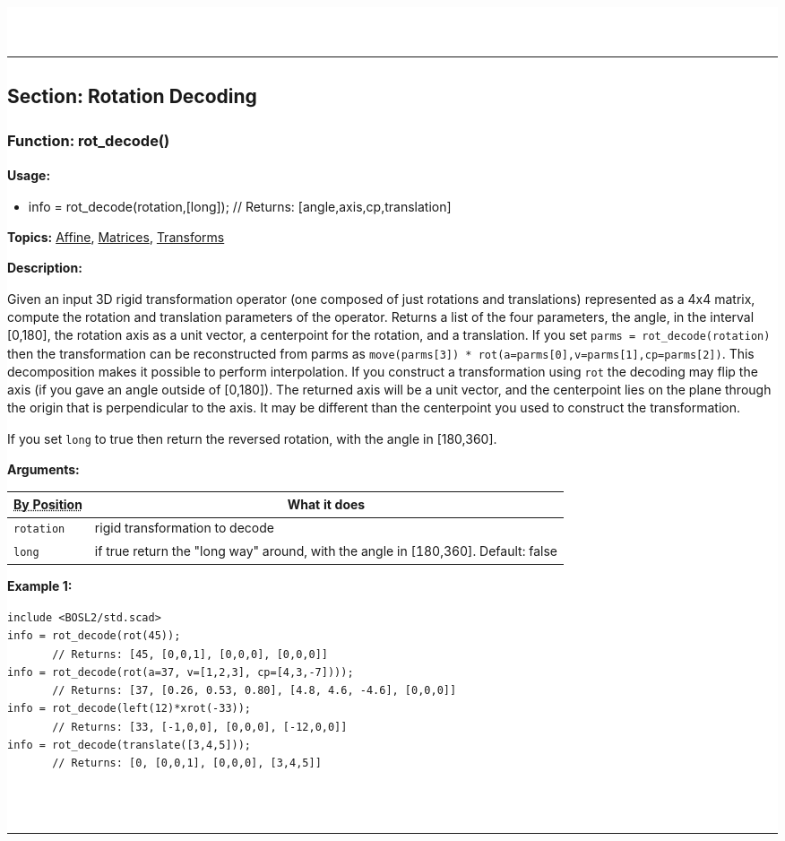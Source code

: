 <br clear="all" /><br/>

---

## Section: Rotation Decoding


### Function: rot\_decode()

**Usage:** 

- info = rot\_decode(rotation,[long]); // Returns: [angle,axis,cp,translation]

**Topics:** [Affine](Topics#affine), [Matrices](Topics#matrices), [Transforms](Topics#transforms)

**Description:** 

Given an input 3D rigid transformation operator (one composed of just rotations and translations) represented
as a 4x4 matrix, compute the rotation and translation parameters of the operator.  Returns a list of the
four parameters, the angle, in the interval [0,180], the rotation axis as a unit vector, a centerpoint for
the rotation, and a translation.  If you set `parms = rot_decode(rotation)` then the transformation can be
reconstructed from parms as `move(parms[3]) * rot(a=parms[0],v=parms[1],cp=parms[2])`.  This decomposition
makes it possible to perform interpolation.  If you construct a transformation using `rot` the decoding
may flip the axis (if you gave an angle outside of [0,180]).  The returned axis will be a unit vector, and
the centerpoint lies on the plane through the origin that is perpendicular to the axis.  It may be different
than the centerpoint you used to construct the transformation.

If you set `long` to true then return the reversed rotation, with the angle in [180,360].

**Arguments:** 

<abbr title="These args can be used by position or by name.">By&nbsp;Position</abbr> | What it does
-------------------- | ------------
`rotation`           | rigid transformation to decode
`long`               | if true return the "long way" around, with the angle in [180,360].  Default: false

**Example 1:** 

    include <BOSL2/std.scad>
    info = rot_decode(rot(45));
           // Returns: [45, [0,0,1], [0,0,0], [0,0,0]]
    info = rot_decode(rot(a=37, v=[1,2,3], cp=[4,3,-7])));
           // Returns: [37, [0.26, 0.53, 0.80], [4.8, 4.6, -4.6], [0,0,0]]
    info = rot_decode(left(12)*xrot(-33));
           // Returns: [33, [-1,0,0], [0,0,0], [-12,0,0]]
    info = rot_decode(translate([3,4,5]));
           // Returns: [0, [0,0,1], [0,0,0], [3,4,5]]

<br clear="all" /><br/>

---

